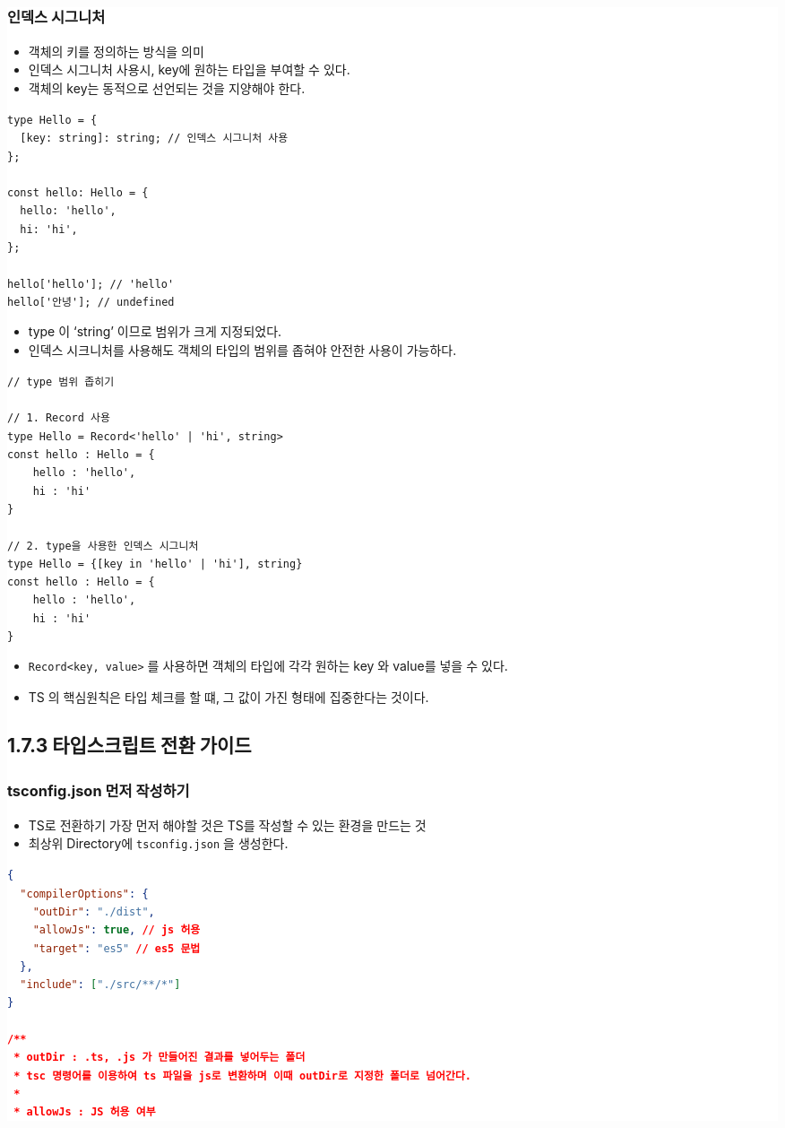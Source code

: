 ### 인덱스 시그니처

- 객체의 키를 정의하는 방식을 의미
- 인덱스 시그니처 사용시, key에 원하는 타입을 부여할 수 있다.
- 객체의 key는 동적으로 선언되는 것을 지양해야 한다.

```tsx
type Hello = {
  [key: string]: string; // 인덱스 시그니처 사용
};

const hello: Hello = {
  hello: 'hello',
  hi: 'hi',
};

hello['hello']; // 'hello'
hello['안녕']; // undefined
```

- type 이 ‘string’ 이므로 범위가 크게 지정되었다.
- 인덱스 시크니처를 사용해도 객체의 타입의 범위를 좁혀야 안전한 사용이 가능하다.

```tsx
// type 범위 좁히기

// 1. Record 사용
type Hello = Record<'hello' | 'hi', string>
const hello : Hello = {
	hello : 'hello',
	hi : 'hi'
}

// 2. type을 사용한 인덱스 시그니처
type Hello = {[key in 'hello' | 'hi'], string}
const hello : Hello = {
	hello : 'hello',
	hi : 'hi'
}
```

- `Record<key, value>` 를 사용하면 객체의 타입에 각각 원하는 key 와 value를 넣을 수 있다.

- TS 의 핵심원칙은 타입 체크를 할 떄, 그 값이 가진 형태에 집중한다는 것이다.

## 1.7.3 타입스크립트 전환 가이드

### tsconfig.json 먼저 작성하기

- TS로 전환하기 가장 먼저 해야할 것은 TS를 작성할 수 있는 환경을 만드는 것
- 최상위 Directory에 `tsconfig.json` 을 생성한다.

```json
{
  "compilerOptions": {
    "outDir": "./dist",
    "allowJs": true, // js 허용
    "target": "es5" // es5 문법
  },
  "include": ["./src/**/*"]
}

/**
 * outDir : .ts, .js 가 만들어진 결과를 넣어두는 폴더
 * tsc 명령어를 이용하여 ts 파일을 js로 변환하며 이때 outDir로 지정한 폴더로 넘어간다.
 *
 * allowJs : JS 허용 여부
```